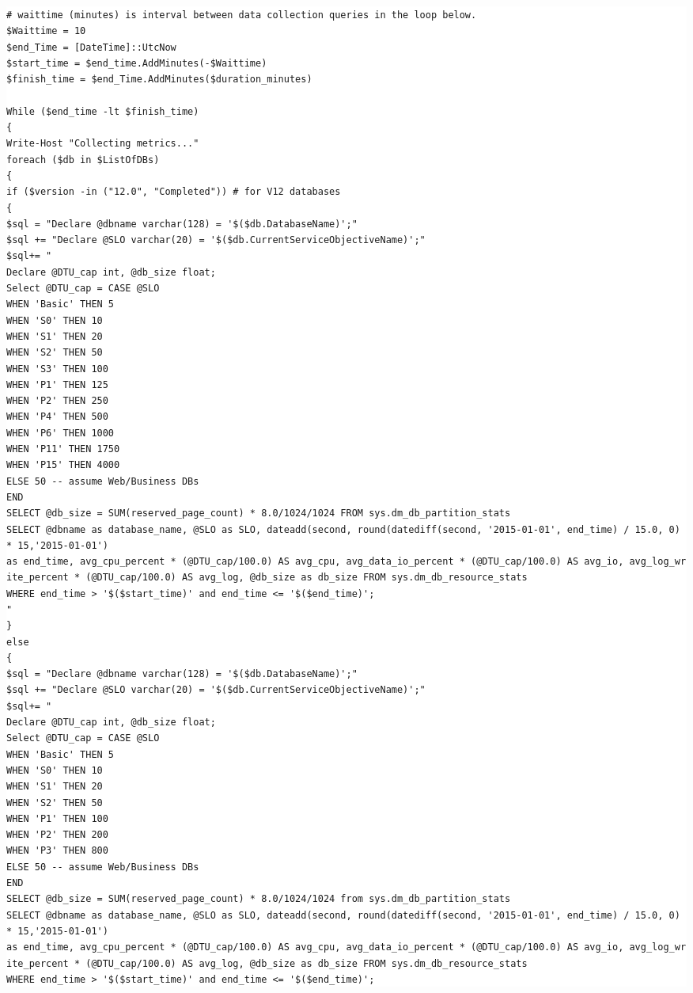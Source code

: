 ```
# waittime (minutes) is interval between data collection queries in the loop below.
$Waittime = 10
$end_Time = [DateTime]::UtcNow
$start_time = $end_time.AddMinutes(-$Waittime)
$finish_time = $end_Time.AddMinutes($duration_minutes)

While ($end_time -lt $finish_time)
{
Write-Host "Collecting metrics..." 
foreach ($db in $ListOfDBs)
{
if ($version -in ("12.0", "Completed")) # for V12 databases 
{
$sql = "Declare @dbname varchar(128) = '$($db.DatabaseName)';"
$sql += "Declare @SLO varchar(20) = '$($db.CurrentServiceObjectiveName)';"
$sql+= "
Declare @DTU_cap int, @db_size float;
Select @DTU_cap = CASE @SLO 
WHEN 'Basic' THEN 5
WHEN 'S0' THEN 10
WHEN 'S1' THEN 20
WHEN 'S2' THEN 50
WHEN 'S3' THEN 100
WHEN 'P1' THEN 125
WHEN 'P2' THEN 250
WHEN 'P4' THEN 500
WHEN 'P6' THEN 1000
WHEN 'P11' THEN 1750
WHEN 'P15' THEN 4000
ELSE 50 -- assume Web/Business DBs
END
SELECT @db_size = SUM(reserved_page_count) * 8.0/1024/1024 FROM sys.dm_db_partition_stats
SELECT @dbname as database_name, @SLO as SLO, dateadd(second, round(datediff(second, '2015-01-01', end_time) / 15.0, 0) * 15,'2015-01-01')
as end_time, avg_cpu_percent * (@DTU_cap/100.0) AS avg_cpu, avg_data_io_percent * (@DTU_cap/100.0) AS avg_io, avg_log_write_percent * (@DTU_cap/100.0) AS avg_log, @db_size as db_size FROM sys.dm_db_resource_stats
WHERE end_time > '$($start_time)' and end_time <= '$($end_time)';
" 
}
else
{
$sql = "Declare @dbname varchar(128) = '$($db.DatabaseName)';"
$sql += "Declare @SLO varchar(20) = '$($db.CurrentServiceObjectiveName)';"
$sql+= "
Declare @DTU_cap int, @db_size float;
Select @DTU_cap = CASE @SLO 
WHEN 'Basic' THEN 5
WHEN 'S0' THEN 10
WHEN 'S1' THEN 20
WHEN 'S2' THEN 50
WHEN 'P1' THEN 100
WHEN 'P2' THEN 200
WHEN 'P3' THEN 800
ELSE 50 -- assume Web/Business DBs
END
SELECT @db_size = SUM(reserved_page_count) * 8.0/1024/1024 from sys.dm_db_partition_stats
SELECT @dbname as database_name, @SLO as SLO, dateadd(second, round(datediff(second, '2015-01-01', end_time) / 15.0, 0) * 15,'2015-01-01')
as end_time, avg_cpu_percent * (@DTU_cap/100.0) AS avg_cpu, avg_data_io_percent * (@DTU_cap/100.0) AS avg_io, avg_log_write_percent * (@DTU_cap/100.0) AS avg_log, @db_size as db_size FROM sys.dm_db_resource_stats
WHERE end_time > '$($start_time)' and end_time <= '$($end_time)';
```